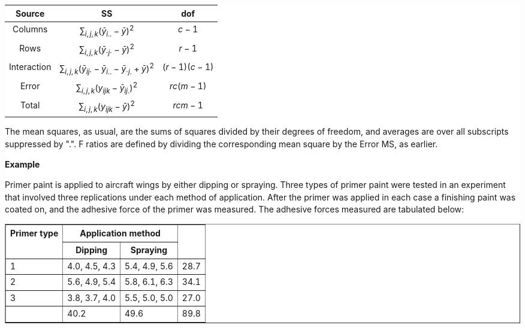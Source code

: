 | Source | $\mathrm{SS}$ | $\mathrm{dof}$ |
| :---: | :---: | :---: |
| Columns | $\sum_{i, j, k}\left(\bar{y}_{i . .}-\bar{y}\right)^{2}$ | $c-1$ |
| Rows | $\sum_{i, j, k}\left(\bar{y}_{\cdot j \cdot}-\bar{y}\right)^{2}$ | $r-1$ |
| Interaction | $\sum_{i, j, k}\left(\bar{y}_{i j \cdot}-\bar{y}_{i . .}-\bar{y}_{\cdot j .}+\bar{y}\right)^{2}$ | $(r-1)(c-1)$ |
| Error | $\sum_{i, j, k}\left(y_{i j k}-\bar{y}_{i j .}\right)^{2}$ | $r c(m-1)$ |
| Total | $\sum_{i, j, k}\left(y_{i j k}-\bar{y}\right)^{2}$ | $r c m-1$ |

The mean squares, as usual, are the sums of squares divided by their degrees of freedom, and averages are over all subscripts suppressed by ".". F ratios are defined by dividing the corresponding mean square by the Error MS, as earlier.

**Example** 

Primer paint is applied to aircraft wings by either dipping or spraying. Three types of primer paint were tested in an experiment that involved three replications under each method of application. After the primer was applied in each case a finishing paint was coated on, and the adhesive force of the primer was measured. The adhesive forces measured are tabulated below:

<table border="1">
    <thead>
        <tr>
            <th rowspan="2">Primer type</th>
            <th colspan="2">Application method</th>
            <th rowspan="2"></th>
        </tr>
        <tr>
            <th>Dipping</th>
            <th>Spraying</th>
        </tr>
    </thead>
    <tbody>
        <tr>
            <td>1</td>
            <td>4.0, 4.5, 4.3</td>
            <td>5.4, 4.9, 5.6</td>
            <td>28.7</td>
        </tr>
        <tr>
            <td>2</td>
            <td>5.6, 4.9, 5.4</td>
            <td>5.8, 6.1, 6.3</td>
            <td>34.1</td>
        </tr>
        <tr>
            <td>3</td>
            <td>3.8, 3.7, 4.0</td>
            <td>5.5, 5.0, 5.0</td>
            <td>27.0</td>
        </tr>
        <tr>
            <td></td>
            <td>40.2</td>
            <td>49.6</td>
            <td>89.8</td>
        </tr>
    </tbody>
</table>
